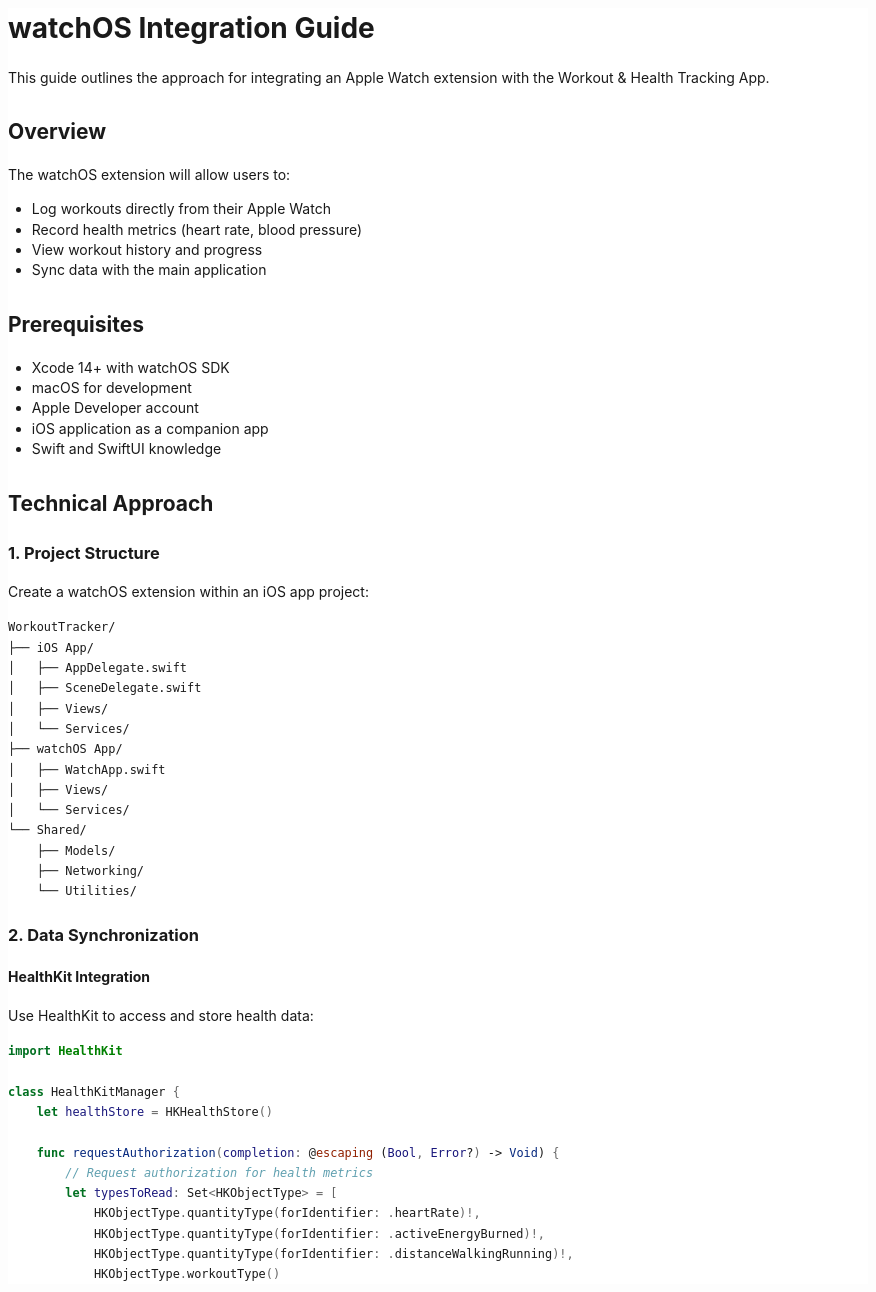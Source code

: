 # watchOS Integration Guide

This guide outlines the approach for integrating an Apple Watch extension with the Workout & Health Tracking App.

## Overview

The watchOS extension will allow users to:
- Log workouts directly from their Apple Watch
- Record health metrics (heart rate, blood pressure)
- View workout history and progress
- Sync data with the main application

## Prerequisites

- Xcode 14+ with watchOS SDK
- macOS for development
- Apple Developer account
- iOS application as a companion app
- Swift and SwiftUI knowledge

## Technical Approach

### 1. Project Structure

Create a watchOS extension within an iOS app project:

```
WorkoutTracker/
├── iOS App/
│   ├── AppDelegate.swift
│   ├── SceneDelegate.swift
│   ├── Views/
│   └── Services/
├── watchOS App/
│   ├── WatchApp.swift
│   ├── Views/
│   └── Services/
└── Shared/
    ├── Models/
    ├── Networking/
    └── Utilities/
```

### 2. Data Synchronization

#### HealthKit Integration

Use HealthKit to access and store health data:

```swift
import HealthKit

class HealthKitManager {
    let healthStore = HKHealthStore()
    
    func requestAuthorization(completion: @escaping (Bool, Error?) -> Void) {
        // Request authorization for health metrics
        let typesToRead: Set<HKObjectType> = [
            HKObjectType.quantityType(forIdentifier: .heartRate)!,
            HKObjectType.quantityType(forIdentifier: .activeEnergyBurned)!,
            HKObjectType.quantityType(forIdentifier: .distanceWalkingRunning)!,
            HKObjectType.workoutType()
```